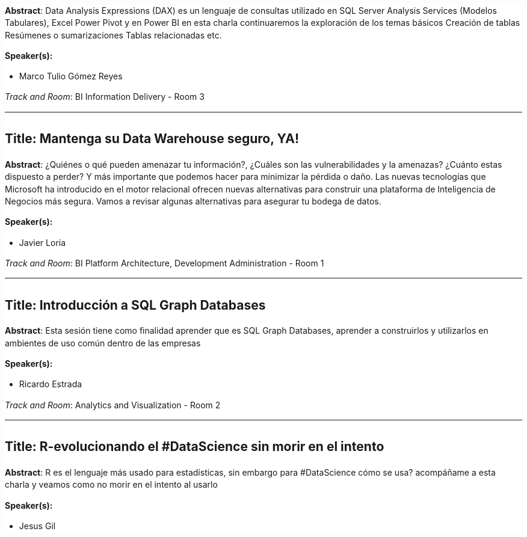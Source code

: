 **Abstract**:
Data Analysis Expressions (DAX) es un lenguaje de consultas utilizado en SQL Server Analysis Services (Modelos Tabulares), Excel Power Pivot y en Power BI
en esta charla continuaremos la exploración de los temas básicos
Creación de tablas
Resúmenes o sumarizaciones
Tablas relacionadas
etc.
 
**Speaker(s):**
- Marco Tulio Gómez Reyes
 
*Track and Room*: BI Information Delivery - Room 3
 
----------------------------------------------------------------------------------- 
 
 
## Title: Mantenga su Data Warehouse seguro, YA!
 
**Abstract**:
¿Quiénes o qué pueden amenazar tu información?, ¿Cuáles son las vulnerabilidades y la amenazas? ¿Cuánto estas dispuesto a perder? Y más importante que podemos hacer para minimizar la pérdida o daño. Las nuevas tecnologías que Microsoft ha introducido en el motor relacional ofrecen nuevas alternativas para construir una plataforma de Inteligencia de Negocios más segura. Vamos a revisar algunas alternativas para asegurar tu bodega de datos.
 
**Speaker(s):**
- Javier Loria
 
*Track and Room*: BI Platform Architecture, Development  Administration - Room 1
 
----------------------------------------------------------------------------------- 
 
 
## Title: Introducción a SQL Graph Databases
 
**Abstract**:
Esta sesión tiene como finalidad aprender que es SQL Graph Databases, aprender a construirlos y utilizarlos en ambientes de uso común dentro de las empresas
 
**Speaker(s):**
- Ricardo Estrada
 
*Track and Room*: Analytics and Visualization - Room 2
 
----------------------------------------------------------------------------------- 
 
 
## Title: R-evolucionando el #DataScience sin morir en el intento
 
**Abstract**:
R es el lenguaje más usado para estadísticas, sin embargo para #DataScience cómo se usa? acompáñame a esta charla y veamos como no morir en el intento al usarlo
 
**Speaker(s):**
- Jesus Gil
 
